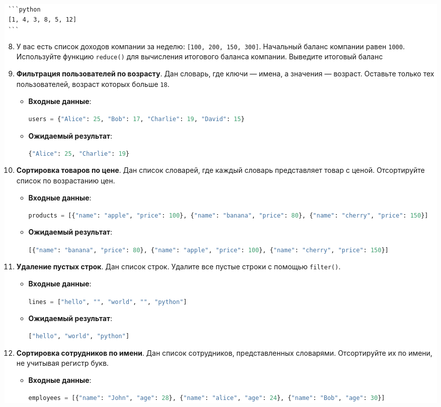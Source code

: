      ```python
     [1, 4, 3, 8, 5, 12]
     ```

8. У вас есть список доходов компании за неделю: `[100, 200, 150, 300]`. Начальный баланс компании равен `1000`. Используйте функцию `reduce()` для вычисления итогового баланса компании. Выведите итоговый баланс

9. **Фильтрация пользователей по возрасту**. Дан словарь, где ключи — имена, а значения — возраст. Оставьте только тех пользователей, возраст которых больше `18`.

   - **Входные данные**:

     ```python
     users = {"Alice": 25, "Bob": 17, "Charlie": 19, "David": 15}
     ```

   - **Ожидаемый результат**:

     ```python
     {"Alice": 25, "Charlie": 19}
     ```

10. **Сортировка товаров по цене**. Дан список словарей, где каждый словарь представляет товар с ценой. Отсортируйте список по возрастанию цен.

    - **Входные данные**:

      ```python
      products = [{"name": "apple", "price": 100}, {"name": "banana", "price": 80}, {"name": "cherry", "price": 150}]
      ```

    - **Ожидаемый результат**:

      ```python
      [{"name": "banana", "price": 80}, {"name": "apple", "price": 100}, {"name": "cherry", "price": 150}]
      ```

11. **Удаление пустых строк**. Дан список строк. Удалите все пустые строки с помощью `filter()`.

    - **Входные данные**:

      ```python
      lines = ["hello", "", "world", "", "python"]
      ```

    - **Ожидаемый результат**:

      ```python
      ["hello", "world", "python"]
      ```

12. **Сортировка сотрудников по имени**. Дан список сотрудников, представленных словарями. Отсортируйте их по имени, не учитывая регистр букв.

    - **Входные данные**:

      ```python
      employees = [{"name": "John", "age": 28}, {"name": "alice", "age": 24}, {"name": "Bob", "age": 30}]
      ```
